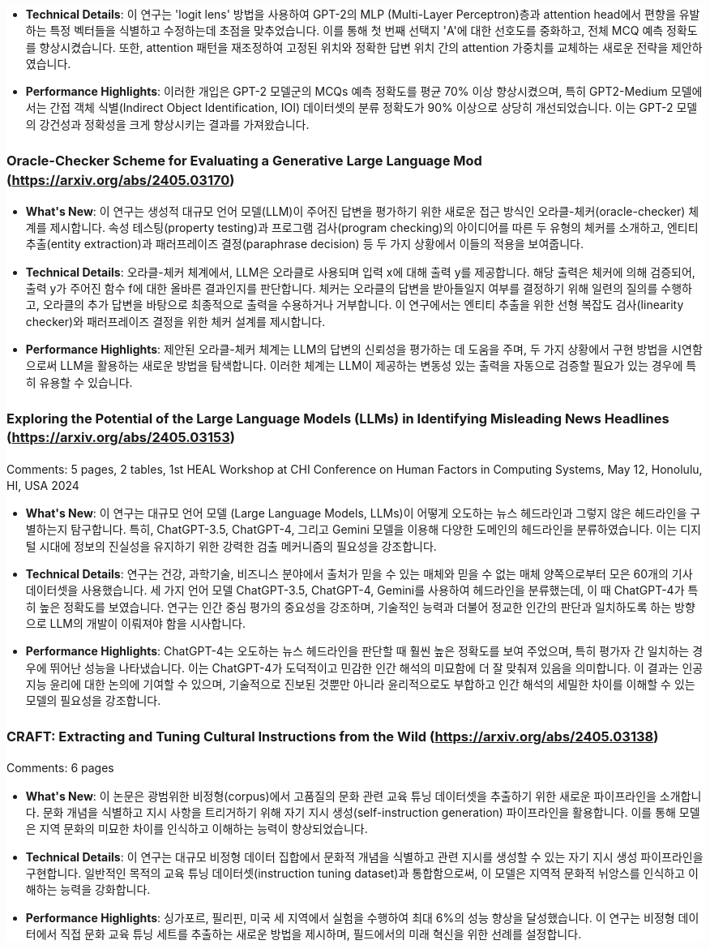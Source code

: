 - **Technical Details**: 이 연구는 'logit lens' 방법을 사용하여 GPT-2의 MLP (Multi-Layer Perceptron)층과 attention head에서 편향을 유발하는 특정 벡터들을 식별하고 수정하는데 초점을 맞추었습니다. 이를 통해 첫 번째 선택지 'A'에 대한 선호도를 중화하고, 전체 MCQ 예측 정확도를 향상시켰습니다. 또한, attention 패턴을 재조정하여 고정된 위치와 정확한 답변 위치 간의 attention 가중치를 교체하는 새로운 전략을 제안하였습니다.

- **Performance Highlights**: 이러한 개입은 GPT-2 모델군의 MCQs 예측 정확도를 평균 70% 이상 향상시켰으며, 특히 GPT2-Medium 모델에서는 간접 객체 식별(Indirect Object Identification, IOI) 데이터셋의 분류 정확도가 90% 이상으로 상당히 개선되었습니다. 이는 GPT-2 모델의 강건성과 정확성을 크게 향상시키는 결과를 가져왔습니다.



### Oracle-Checker Scheme for Evaluating a Generative Large Language Mod (https://arxiv.org/abs/2405.03170)
- **What's New**: 이 연구는 생성적 대규모 언어 모델(LLM)이 주어진 답변을 평가하기 위한 새로운 접근 방식인 오라클-체커(oracle-checker) 체계를 제시합니다. 속성 테스팅(property testing)과 프로그램 검사(program checking)의 아이디어를 따른 두 유형의 체커를 소개하고, 엔티티 추출(entity extraction)과 패러프레이즈 결정(paraphrase decision) 등 두 가지 상황에서 이들의 적용을 보여줍니다.

- **Technical Details**: 오라클-체커 체계에서, LLM은 오라클로 사용되며 입력 x에 대해 출력 y를 제공합니다. 해당 출력은 체커에 의해 검증되어, 출력 y가 주어진 함수 f에 대한 올바른 결과인지를 판단합니다. 체커는 오라클의 답변을 받아들일지 여부를 결정하기 위해 일련의 질의를 수행하고, 오라클의 추가 답변을 바탕으로 최종적으로 출력을 수용하거나 거부합니다. 이 연구에서는 엔티티 추출을 위한 선형 복잡도 검사(linearity checker)와 패러프레이즈 결정을 위한 체커 설계를 제시합니다.

- **Performance Highlights**: 제안된 오라클-체커 체계는 LLM의 답변의 신뢰성을 평가하는 데 도움을 주며, 두 가지 상황에서 구현 방법을 시연함으로써 LLM을 활용하는 새로운 방법을 탐색합니다. 이러한 체계는 LLM이 제공하는 변동성 있는 출력을 자동으로 검증할 필요가 있는 경우에 특히 유용할 수 있습니다.



### Exploring the Potential of the Large Language Models (LLMs) in  Identifying Misleading News Headlines (https://arxiv.org/abs/2405.03153)
Comments: 5 pages, 2 tables, 1st HEAL Workshop at CHI Conference on Human Factors in Computing Systems, May 12, Honolulu, HI, USA 2024

- **What's New**: 이 연구는 대규모 언어 모델 (Large Language Models, LLMs)이 어떻게 오도하는 뉴스 헤드라인과 그렇지 않은 헤드라인을 구별하는지 탐구합니다. 특히, ChatGPT-3.5, ChatGPT-4, 그리고 Gemini 모델을 이용해 다양한 도메인의 헤드라인을 분류하였습니다. 이는 디지털 시대에 정보의 진실성을 유지하기 위한 강력한 검출 메커니즘의 필요성을 강조합니다.

- **Technical Details**: 연구는 건강, 과학기술, 비즈니스 분야에서 출처가 믿을 수 있는 매체와 믿을 수 없는 매체 양쪽으로부터 모은 60개의 기사 데이터셋을 사용했습니다. 세 가지 언어 모델 ChatGPT-3.5, ChatGPT-4, Gemini를 사용하여 헤드라인을 분류했는데, 이 때 ChatGPT-4가 특히 높은 정확도를 보였습니다. 연구는 인간 중심 평가의 중요성을 강조하며, 기술적인 능력과 더불어 정교한 인간의 판단과 일치하도록 하는 방향으로 LLM의 개발이 이뤄져야 함을 시사합니다.

- **Performance Highlights**: ChatGPT-4는 오도하는 뉴스 헤드라인을 판단할 때 훨씬 높은 정확도를 보여 주었으며, 특히 평가자 간 일치하는 경우에 뛰어난 성능을 나타냈습니다. 이는 ChatGPT-4가 도덕적이고 민감한 인간 해석의 미묘함에 더 잘 맞춰져 있음을 의미합니다. 이 결과는 인공지능 윤리에 대한 논의에 기여할 수 있으며, 기술적으로 진보된 것뿐만 아니라 윤리적으로도 부합하고 인간 해석의 세밀한 차이를 이해할 수 있는 모델의 필요성을 강조합니다.



### CRAFT: Extracting and Tuning Cultural Instructions from the Wild (https://arxiv.org/abs/2405.03138)
Comments: 6 pages

- **What's New**: 이 논문은 광범위한 비정형(corpus)에서 고품질의 문화 관련 교육 튜닝 데이터셋을 추출하기 위한 새로운 파이프라인을 소개합니다. 문화 개념을 식별하고 지시 사항을 트리거하기 위해 자기 지시 생성(self-instruction generation) 파이프라인을 활용합니다. 이를 통해 모델은 지역 문화의 미묘한 차이를 인식하고 이해하는 능력이 향상되었습니다.

- **Technical Details**: 이 연구는 대규모 비정형 데이터 집합에서 문화적 개념을 식별하고 관련 지시를 생성할 수 있는 자기 지시 생성 파이프라인을 구현합니다. 일반적인 목적의 교육 튜닝 데이터셋(instruction tuning dataset)과 통합함으로써, 이 모델은 지역적 문화적 뉘앙스를 인식하고 이해하는 능력을 강화합니다.

- **Performance Highlights**: 싱가포르, 필리핀, 미국 세 지역에서 실험을 수행하여 최대 6%의 성능 향상을 달성했습니다. 이 연구는 비정형 데이터에서 직접 문화 교육 튜닝 세트를 추출하는 새로운 방법을 제시하며, 필드에서의 미래 혁신을 위한 선례를 설정합니다.
